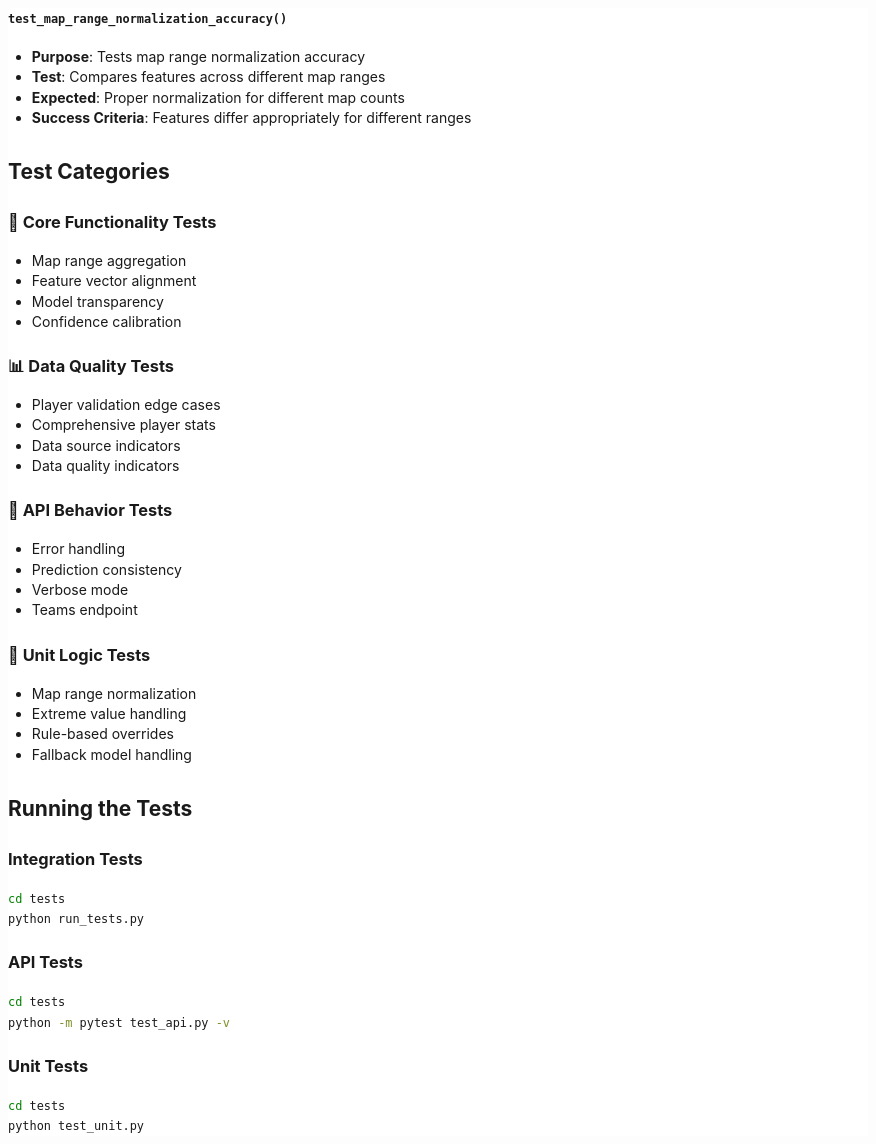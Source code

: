 #### `test_map_range_normalization_accuracy()`
- **Purpose**: Tests map range normalization accuracy
- **Test**: Compares features across different map ranges
- **Expected**: Proper normalization for different map counts
- **Success Criteria**: Features differ appropriately for different ranges

## Test Categories

### 🔧 **Core Functionality Tests**
- Map range aggregation
- Feature vector alignment
- Model transparency
- Confidence calibration

### 📊 **Data Quality Tests**
- Player validation edge cases
- Comprehensive player stats
- Data source indicators
- Data quality indicators

### 🎯 **API Behavior Tests**
- Error handling
- Prediction consistency
- Verbose mode
- Teams endpoint

### 🧪 **Unit Logic Tests**
- Map range normalization
- Extreme value handling
- Rule-based overrides
- Fallback model handling

## Running the Tests

### Integration Tests
```bash
cd tests
python run_tests.py
```

### API Tests
```bash
cd tests
python -m pytest test_api.py -v
```

### Unit Tests
```bash
cd tests
python test_unit.py
```
